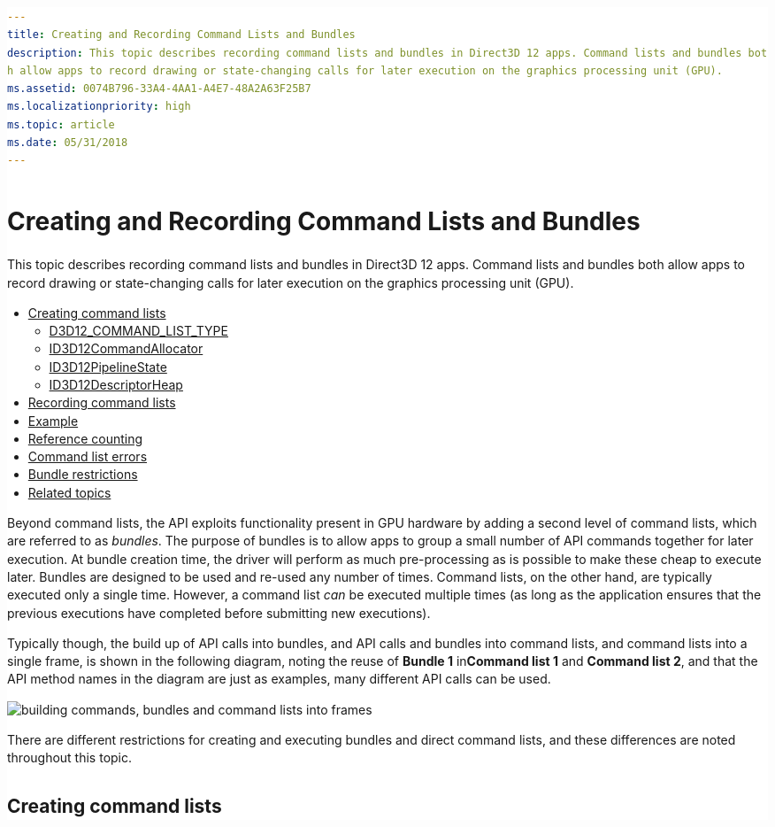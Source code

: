 ```yaml
---
title: Creating and Recording Command Lists and Bundles
description: This topic describes recording command lists and bundles in Direct3D 12 apps. Command lists and bundles both allow apps to record drawing or state-changing calls for later execution on the graphics processing unit (GPU).
ms.assetid: 0074B796-33A4-4AA1-A4E7-48A2A63F25B7
ms.localizationpriority: high
ms.topic: article
ms.date: 05/31/2018
---
```


# Creating and Recording Command Lists and Bundles

This topic describes recording command lists and bundles in Direct3D 12 apps. Command lists and bundles both allow apps to record drawing or state-changing calls for later execution on the graphics processing unit (GPU).

-   [Creating command lists](#creating-command-lists)
    -   [D3D12\_COMMAND\_LIST\_TYPE](#d3d12_command_list_type)
    -   [ID3D12CommandAllocator](#id3d12commandallocator)
    -   [ID3D12PipelineState](#id3d12pipelinestate)
    -   [ID3D12DescriptorHeap](#id3d12descriptorheap)
-   [Recording command lists](#creating-and-recording-command-lists-and-bundles)
-   [Example](#example)
-   [Reference counting](#reference-counting)
-   [Command list errors](#command-list-errors)
-   [Bundle restrictions](#bundle-restrictions)
-   [Related topics](#related-topics)

Beyond command lists, the API exploits functionality present in GPU hardware by adding a second level of command lists, which are referred to as *bundles*. The purpose of bundles is to allow apps to group a small number of API commands together for later execution. At bundle creation time, the driver will perform as much pre-processing as is possible to make these cheap to execute later. Bundles are designed to be used and re-used any number of times. Command lists, on the other hand, are typically executed only a single time. However, a command list *can* be executed multiple times (as long as the application ensures that the previous executions have completed before submitting new executions).

Typically though, the build up of API calls into bundles, and API calls and bundles into command lists, and command lists into a single frame, is shown in the following diagram, noting the reuse of **Bundle 1** in**Command list 1** and **Command list 2**, and that the API method names in the diagram are just as examples, many different API calls can be used.

![building commands, bundles and command lists into frames](images/gpu-workitems.png)

There are different restrictions for creating and executing bundles and direct command lists, and these differences are noted throughout this topic.

## Creating command lists
